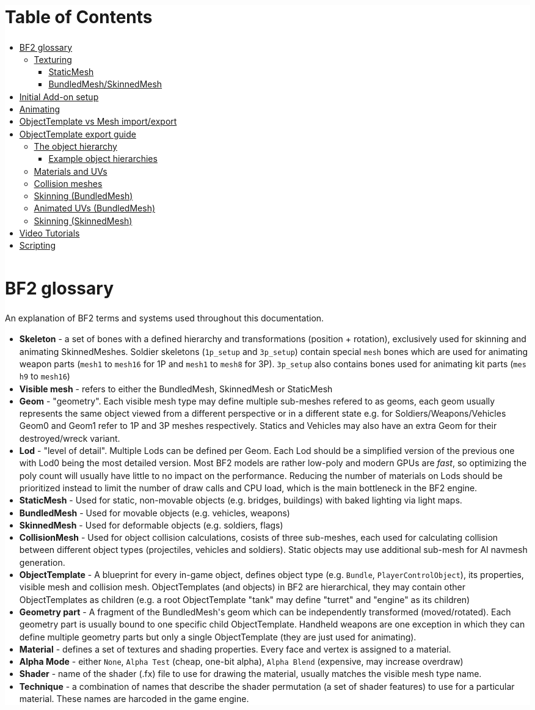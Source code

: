 
# Table of Contents

- [BF2 glossary](#bf2-glossary)
  * [Texturing](#texturing)
    + [StaticMesh](#staticmesh)
    + [BundledMesh/SkinnedMesh](#bundledmesh-skinnedmesh)
- [Initial Add-on setup](#initial-add-on-setup)
- [Animating](#animating)
- [ObjectTemplate vs Mesh import/export](#objecttemplate-vs-mesh-importexport)
- [ObjectTemplate export guide](#objecttemplate-export-guide)
  * [The object hierarchy](#the-object-hierarchy)
    + [Example object hierarchies](#example-object-hierarchies)
  * [Materials and UVs](#materials-and-uvs)
  * [Collision meshes](#collision-meshes)
  * [Skinning (BundledMesh)](#skinning-bundledmesh)
  * [Animated UVs (BundledMesh)](#animated-uvs-bundledmesh)
  * [Skinning (SkinnedMesh)](#skinning-skinnedmesh)
- [Video Tutorials](#video-tutorials)
- [Scripting](#scripting)

# BF2 glossary
An explanation of BF2 terms and systems used throughout this documentation.

- **Skeleton** - a set of bones with a defined hierarchy and transformations (position + rotation), exclusively used for skinning and animating SkinnedMeshes. Soldier skeletons (`1p_setup` and `3p_setup`) contain special `mesh` bones which are used for animating weapon parts (`mesh1` to `mesh16` for 1P and `mesh1` to `mesh8` for 3P). `3p_setup` also contains bones used for animating kit parts (`mesh9` to `mesh16`)
- **Visible mesh** - refers to either the BundledMesh, SkinnedMesh or StaticMesh
- **Geom** - "geometry". Each visible mesh type may define multiple sub-meshes refered to as geoms, each geom usually represents the same object viewed from a different perspective or in a different state e.g. for Soldiers/Weapons/Vehicles Geom0 and Geom1 refer to 1P and 3P meshes respectively. Statics and Vehicles may also have an extra Geom for their destroyed/wreck variant.
- **Lod** - "level of detail". Multiple Lods can be defined per Geom. Each Lod should be a simplified version of the previous one with Lod0 being the most detailed version. Most BF2 models are rather low-poly and modern GPUs are _fast_, so optimizing the poly count will usually have little to no impact on the performance. Reducing the number of materials on Lods should be prioritized instead to limit the number of draw calls and CPU load, which is the main bottleneck in the BF2 engine.
- **StaticMesh** - Used for static, non-movable objects (e.g. bridges, buildings) with baked lighting via light maps.
- **BundledMesh** - Used for movable objects (e.g. vehicles, weapons)
- **SkinnedMesh** - Used for deformable objects (e.g. soldiers, flags)
- **CollisionMesh** - Used for object collision calculations, cosists of three sub-meshes, each used for calculating collision between different object types (projectiles, vehicles and soldiers). Static objects may use additional sub-mesh for AI navmesh generation.
- **ObjectTemplate** - A blueprint for every in-game object, defines object type (e.g. `Bundle`, `PlayerControlObject`), its properties, visible mesh and collision mesh. ObjectTemplates (and objects) in BF2 are hierarchical, they may contain other ObjectTemplates as children (e.g. a root ObjectTemplate "tank" may define "turret" and "engine" as its children)
- **Geometry part** - A fragment of the BundledMesh's geom which can be independently transformed (moved/rotated). Each geometry part is usually bound to one specific child ObjectTemplate. Handheld weapons are one exception in which they can define multiple geometry parts but only a single ObjectTemplate (they are just used for animating).
- **Material** - defines a set of textures and shading properties. Every face and vertex is assigned to a material.
- **Alpha Mode** - either `None`, `Alpha Test` (cheap, one-bit alpha), `Alpha Blend` (expensive, may increase overdraw)
- **Shader** - name of the shader (.fx) file to use for drawing the material, usually matches the visible mesh type name.
- **Technique** - a combination of names that describe the shader permutation (a set of shader features) to use for a particular material. These names are harcoded in the game engine.